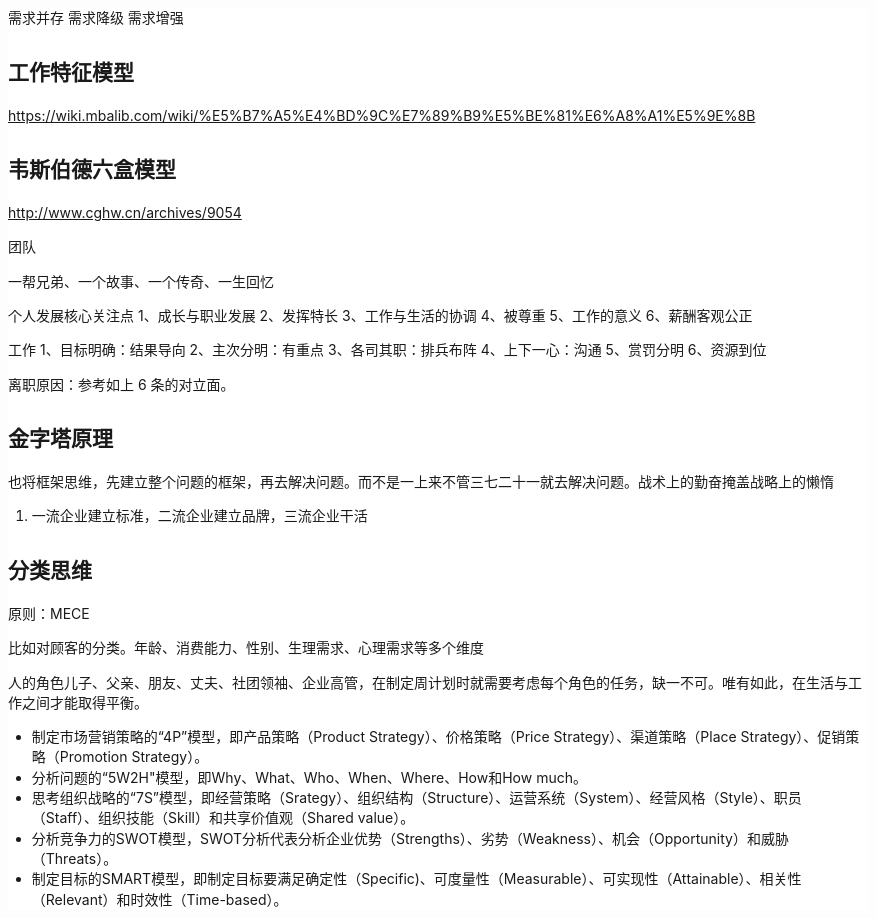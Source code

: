 需求并存
需求降级
需求增强

## 工作特征模型

https://wiki.mbalib.com/wiki/%E5%B7%A5%E4%BD%9C%E7%89%B9%E5%BE%81%E6%A8%A1%E5%9E%8B

## 韦斯伯德六盒模型

http://www.cghw.cn/archives/9054

团队

一帮兄弟、一个故事、一个传奇、一生回忆

个人发展核心关注点
1、成长与职业发展
2、发挥特长
3、工作与生活的协调
4、被尊重
5、工作的意义
6、薪酬客观公正

工作
1、目标明确：结果导向
2、主次分明：有重点
3、各司其职：排兵布阵
4、上下一心：沟通
5、赏罚分明
6、资源到位

离职原因：参考如上 6 条的对立面。

## 金字塔原理

也将框架思维，先建立整个问题的框架，再去解决问题。而不是一上来不管三七二十一就去解决问题。战术上的勤奋掩盖战略上的懒惰

1. 一流企业建立标准，二流企业建立品牌，三流企业干活

## 分类思维

原则：MECE

比如对顾客的分类。年龄、消费能力、性别、生理需求、心理需求等多个维度

人的角色儿子、父亲、朋友、丈夫、社团领袖、企业高管，在制定周计划时就需要考虑每个角色的任务，缺一不可。唯有如此，在生活与工作之间才能取得平衡。


* 制定市场营销策略的“4P”模型，即产品策略（Product Strategy）、价格策略（Price Strategy）、渠道策略（Place Strategy）、促销策略（Promotion Strategy）。
* 分析问题的“5W2H"模型，即Why、What、Who、When、Where、How和How much。
* 思考组织战略的“7S”模型，即经营策略（Srategy）、组织结构（Structure）、运营系统（System）、经营风格（Style）、职员（Staff）、组织技能（Skill）和共享价值观（Shared value）。
* 分析竞争力的SWOT模型，SWOT分析代表分析企业优势（Strengths）、劣势（Weakness）、机会（Opportunity）和威胁（Threats）。
* 制定目标的SMART模型，即制定目标要满足确定性（Specific)、可度量性（Measurable）、可实现性（Attainable）、相关性（Relevant）和时效性（Time-based）。
